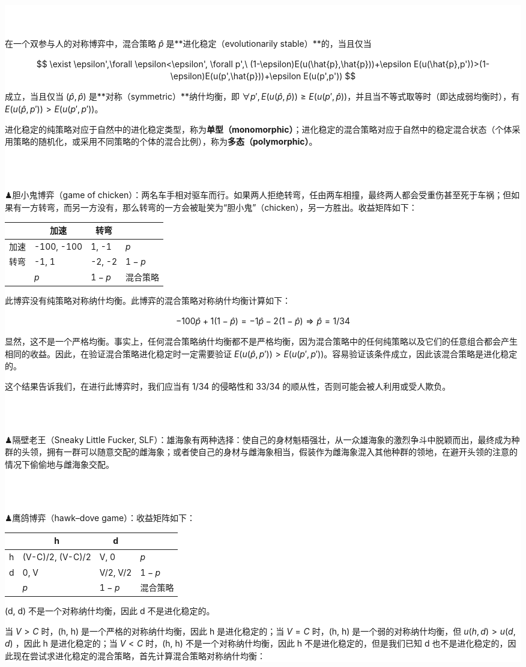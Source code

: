 <br/><br/>

在一个双参与人的对称博弈中，混合策略 $\hat{p}$ 是**进化稳定（evolutionarily stable）**的，当且仅当

$$
\exist \epsilon',\forall \epsilon<\epsilon', \forall p',\ (1-\epsilon)E(u(\hat{p},\hat{p}))+\epsilon E(u(\hat{p},p'))>(1-\epsilon)E(u(p',\hat{p}))+\epsilon E(u(p',p'))
$$

成立，当且仅当 $(\hat{p},\hat{p})$ 是**对称（symmetric）**纳什均衡，即 $\forall p',E(u(\hat{p},\hat{p}))\ge E(u(p',\hat{p}))$，并且当不等式取等时（即达成弱均衡时），有 $E(u(\hat{p},p'))>E(u(p',p'))$。

进化稳定的纯策略对应于自然中的进化稳定类型，称为**单型（monomorphic）**；进化稳定的混合策略对应于自然中的稳定混合状态（个体采用策略的随机化，或采用不同策略的个体的混合比例），称为**多态（polymorphic）**。

<br/><br/>

♟胆小鬼博弈（game of chicken）：两名车手相对驱车而行。如果两人拒绝转弯，任由两车相撞，最终两人都会受重伤甚至死于车祸；但如果有一方转弯，而另一方没有，那么转弯的一方会被耻笑为“胆小鬼”（chicken），另一方胜出。收益矩阵如下：

|      | 加速       | 转弯    |          |
| ---- | ---------- | ------- | -------- |
| 加速 | -100, -100 | 1, -1   | $p$    |
| 转弯 | -1, 1      | -2, -2  | $1-p$  |
|      | $p$      | $1-p$ | 混合策略 |

此博弈没有纯策略对称纳什均衡。此博弈的混合策略对称纳什均衡计算如下：

$$
-100\hat{p}+1(1-\hat{p})=-1\hat{p}-2(1-\hat{p}) \Rightarrow \hat{p}=1/34
$$

显然，这不是一个严格均衡。事实上，任何混合策略纳什均衡都不是严格均衡，因为混合策略中的任何纯策略以及它们的任意组合都会产生相同的收益。因此，在验证混合策略进化稳定时一定需要验证 $E(u(\hat{p},p'))>E(u(p',p'))$。容易验证该条件成立，因此该混合策略是进化稳定的。

这个结果告诉我们，在进行此博弈时，我们应当有 $1/34$ 的侵略性和 $33/34$ 的顺从性，否则可能会被人利用或受人欺负。

<br/><br/>

♟隔壁老王（Sneaky Little Fucker, SLF）：雄海象有两种选择：使自己的身材魁梧强壮，从一众雄海象的激烈争斗中脱颖而出，最终成为种群的头领，拥有一群可以随意交配的雌海象；或者使自己的身材与雌海象相当，假装作为雌海象混入其他种群的领地，在避开头领的注意的情况下偷偷地与雌海象交配。

<br/><br/>

♟鹰鸽博弈（hawk–dove game）：收益矩阵如下：

|      | h                | d        |          |
| ---- | ---------------- | -------- | -------- |
| h    | (V-C)/2, (V-C)/2 | V, 0     | $p$    |
| d    | 0, V             | V/2, V/2 | $1-p$  |
|      | $p$            | $1-p$  | 混合策略 |

(d, d) 不是一个对称纳什均衡，因此 d 不是进化稳定的。

当 $V> C$ 时，(h, h) 是一个严格的对称纳什均衡，因此 h 是进化稳定的；当 $V=C$ 时，(h, h) 是一个弱的对称纳什均衡，但 $u(h,d)>u(d,d)$ ，因此 h 是进化稳定的；当 $V<C$ 时，(h, h) 不是一个对称纳什均衡，因此 h 不是进化稳定的，但是我们已知 d 也不是进化稳定的，因此现在尝试求进化稳定的混合策略，首先计算混合策略对称纳什均衡：
